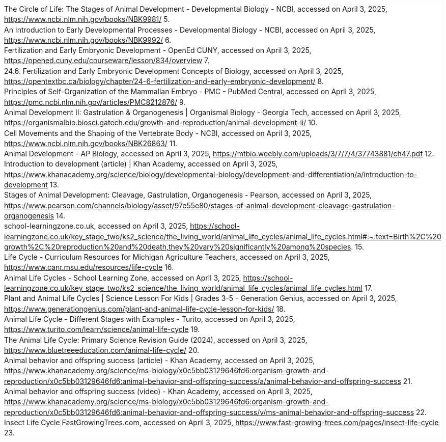 The Circle of Life: The Stages of Animal Development - Developmental Biology - NCBI, accessed on April 3, 2025, https://www.ncbi.nlm.nih.gov/books/NBK9981/
5.      
An Introduction to Early Developmental Processes - Developmental Biology - NCBI, accessed on April 3, 2025, https://www.ncbi.nlm.nih.gov/books/NBK9992/
6.      
Fertilization and Early Embryonic Development - OpenEd CUNY, accessed on April 3, 2025, https://opened.cuny.edu/courseware/lesson/834/overview
7.      
24.6. Fertilization and Early Embryonic Development  Concepts of Biology, accessed on April 3, 2025, https://opentextbc.ca/biology/chapter/24-6-fertilization-and-early-embryonic-development/
8.      
Principles of Self-Organization of the Mammalian Embryo - PMC - PubMed Central, accessed on April 3, 2025, https://pmc.ncbi.nlm.nih.gov/articles/PMC8212876/
9.      
Animal Development II: Gastrulation & Organogenesis | Organismal Biology - Georgia Tech, accessed on April 3, 2025, https://organismalbio.biosci.gatech.edu/growth-and-reproduction/animal-development-ii/
10.     
Cell Movements and the Shaping of the Vertebrate Body - NCBI, accessed on April 3, 2025, https://www.ncbi.nlm.nih.gov/books/NBK26863/
11.     
Animal Development - AP Biology, accessed on April 3, 2025, https://mtbio.weebly.com/uploads/3/7/7/4/37743881/ch47.pdf
12.     
Introduction to development (article) | Khan Academy, accessed on April 3, 2025, https://www.khanacademy.org/science/biology/developmental-biology/development-and-differentiation/a/introduction-to-development
13.     
Stages of Animal Development: Cleavage, Gastrulation, Organogenesis - Pearson, accessed on April 3, 2025, https://www.pearson.com/channels/biology/asset/97e55e80/stages-of-animal-development-cleavage-gastrulation-organogenesis
14.     
school-learningzone.co.uk, accessed on April 3, 2025, https://school-learningzone.co.uk/key_stage_two/ks2_science/the_living_world/animal_life_cycles/animal_life_cycles.html#:~:text=Birth%2C%20growth%2C%20reproduction%20and%20death,they%20vary%20significantly%20among%20species.
15.     
Life Cycle - Curriculum Resources for Michigan Agriculture Teachers, accessed on April 3, 2025, https://www.canr.msu.edu/resources/life-cycle
16.     
Animal Life Cycles - School Learning Zone, accessed on April 3, 2025, https://school-learningzone.co.uk/key_stage_two/ks2_science/the_living_world/animal_life_cycles/animal_life_cycles.html
17.     
Plant and Animal Life Cycles | Science Lesson For Kids | Grades 3-5 - Generation Genius, accessed on April 3, 2025, https://www.generationgenius.com/plant-and-animal-life-cycle-lesson-for-kids/
18.     
Animal Life Cycle - Different Stages with Examples - Turito, accessed on April 3, 2025, https://www.turito.com/learn/science/animal-life-cycle
19.     
The Animal Life Cycle: Primary Science Revision Guide (2024), accessed on April 3, 2025, https://www.bluetreeeducation.com/animal-life-cycle/
20.     
Animal behavior and offspring success (article) - Khan Academy, accessed on April 3, 2025, https://www.khanacademy.org/science/ms-biology/x0c5bb03129646fd6:organism-growth-and-reproduction/x0c5bb03129646fd6:animal-behavior-and-offspring-success/a/animal-behavior-and-offspring-success
21.     
Animal behavior and offspring success (video) - Khan Academy, accessed on April 3, 2025, https://www.khanacademy.org/science/ms-biology/x0c5bb03129646fd6:organism-growth-and-reproduction/x0c5bb03129646fd6:animal-behavior-and-offspring-success/v/ms-animal-behavior-and-offspring-success
22.     
Insect Life Cycle  FastGrowingTrees.com, accessed on April 3, 2025, https://www.fast-growing-trees.com/pages/insect-life-cycle
23.     